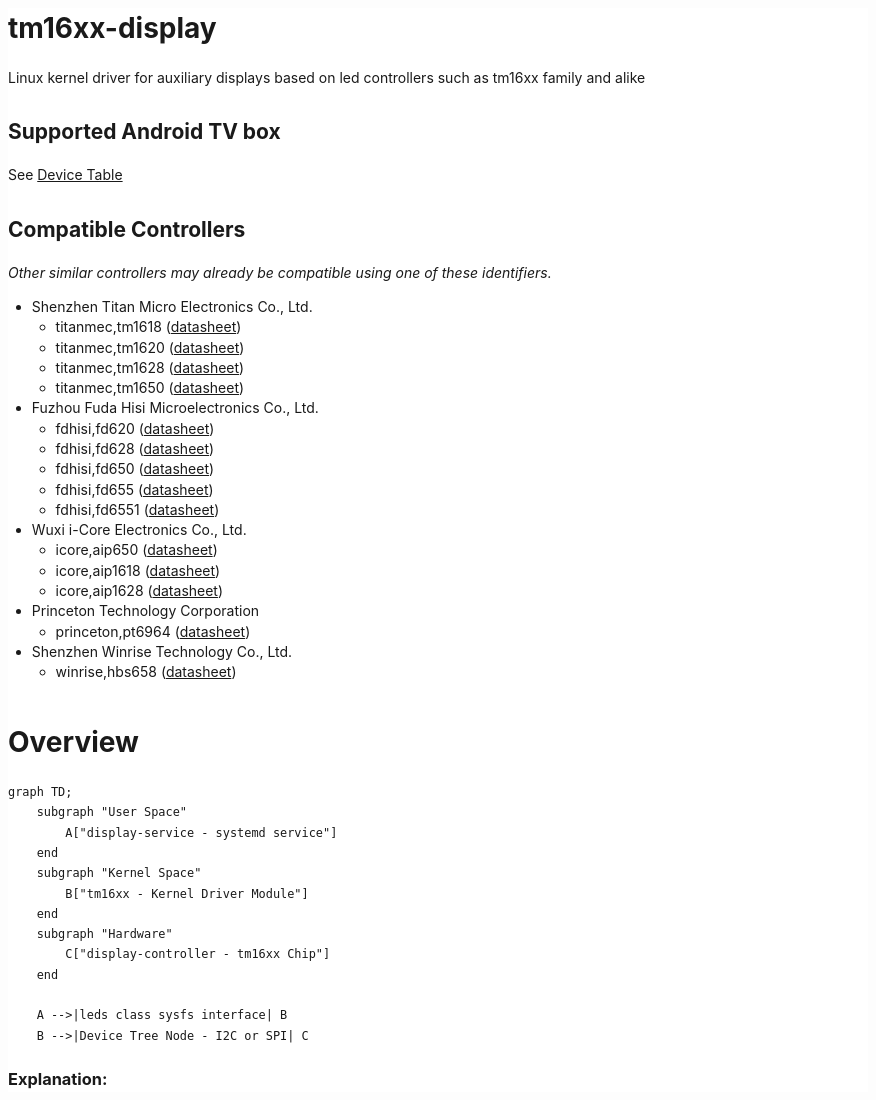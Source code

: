 # tm16xx-display
Linux kernel driver for auxiliary displays based on led controllers such as tm16xx family and alike

## Supported Android TV box
See [Device Table](DEVICES.md)

## Compatible Controllers

*Other similar controllers may already be compatible using one of these identifiers.*

* Shenzhen Titan Micro Electronics Co., Ltd.
  * titanmec,tm1618 ([datasheet](datasheets/TM1618_V2.1_EN.pdf))
  * titanmec,tm1620 ([datasheet](datasheets/TM1620_V2.1_EN.pdf))
  * titanmec,tm1628 ([datasheet](datasheets/TM1628_V1.1_EN.pdf))
  * titanmec,tm1650 ([datasheet](datasheets/TM1650_V2.2_EN.pdf))
* Fuzhou Fuda Hisi Microelectronics Co., Ltd.
  * fdhisi,fd620 ([datasheet](datasheets/FD620.pdf))
  * fdhisi,fd628 ([datasheet](datasheets/FD628.pdf))
  * fdhisi,fd650 ([datasheet](datasheets/FD650.pdf))
  * fdhisi,fd655 ([datasheet](datasheets/FD655.pdf))
  * fdhisi,fd6551 ([datasheet](datasheets/FD6551.pdf))
* Wuxi i-Core Electronics Co., Ltd.
  * icore,aip650 ([datasheet](datasheets/AiP650E.pdf))
  * icore,aip1618 ([datasheet](datasheets/AiP1618.pdf))
  * icore,aip1628 ([datasheet](datasheets/AiP1628.pdf))
* Princeton Technology Corporation
  * princeton,pt6964 ([datasheet](datasheets/PT6964.pdf))
* Shenzhen Winrise Technology Co., Ltd.
  * winrise,hbs658 ([datasheet](datasheets/HBS-588.pdf))

# Overview

```mermaid
graph TD;
    subgraph "User Space"
        A["display-service - systemd service"]
    end
    subgraph "Kernel Space"
        B["tm16xx - Kernel Driver Module"]
    end
    subgraph "Hardware"
        C["display-controller - tm16xx Chip"]
    end

    A -->|leds class sysfs interface| B
    B -->|Device Tree Node - I2C or SPI| C
```

### Explanation:
